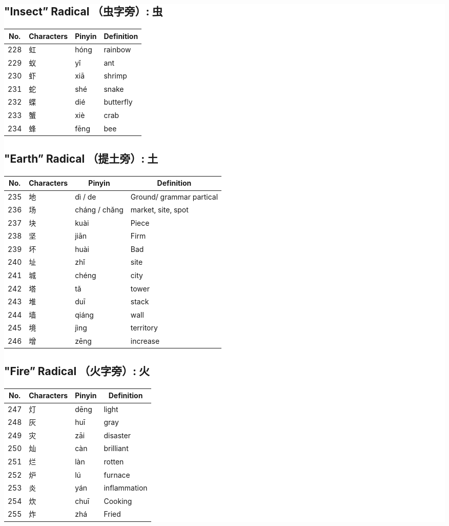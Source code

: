 ## "Insect” Radical （虫字旁）: 虫

|   No.                                        |   Characters  |   Pinyin         |   Definition                   |
|----------------------------------------------|---------------|------------------|--------------------------------|
|   228                                        |   虹          |   hóng           |   rainbow                      |
|   229                                        |   蚁          |   yǐ             |   ant                          |
|   230                                        |   虾          |   xiā            |   shrimp                       |
|   231                                        |   蛇          |   shé            |   snake                        |
|   232                                        |   蝶          |   dié            |   butterfly                    |
|   233                                        |   蟹          |   xiè            |   crab                         |
|   234                                        |   蜂          |   fēng           |   bee                          |

## "Earth” Radical （提土旁）: 土

|   No.                                        |   Characters  |   Pinyin         |   Definition                   |
|----------------------------------------------|---------------|------------------|--------------------------------|
|   235                                        |   地          |   dì / de        |   Ground/ grammar partical     |
|   236                                        |   场          |   cháng / chǎng  |   market, site, spot           |
|   237                                        |   块          |   kuài           |   Piece                        |
|   238                                        |   坚          |   jiān           |   Firm                         |
|   239                                        |   坏          |   huài           |   Bad                          |
|   240                                        |   址          |   zhǐ            |   site                         |
|   241                                        |   城          |   chéng          |   city                         |
|   242                                        |   塔          |   tǎ             |   tower                        |
|   243                                        |   堆          |   duī            |   stack                        |
|   244                                        |   墙          |   qiáng          |   wall                         |
|   245                                        |   境          |   jìng           |   territory                    |
|   246                                        |   增          |   zēng           |   increase                     |

## "Fire” Radical （火字旁）: 火

|   No.                                        |   Characters  |   Pinyin         |   Definition                   |
|----------------------------------------------|---------------|------------------|--------------------------------|
|   247                                        |   灯          |   dēng           |   light                        |
|   248                                        |   灰          |   huī            |   gray                         |
|   249                                        |   灾          |   zāi            |   disaster                     |
|   250                                        |   灿          |   càn            |   brilliant                    |
|   251                                        |   烂          |   làn            |   rotten                       |
|   252                                        |   炉          |   lú             |   furnace                      |
|   253                                        |   炎          |   yán            |   inflammation                 |
|   254                                        |   炊          |   chuī           |   Cooking                      |
|   255                                        |   炸          |   zhá            |   Fried                        |